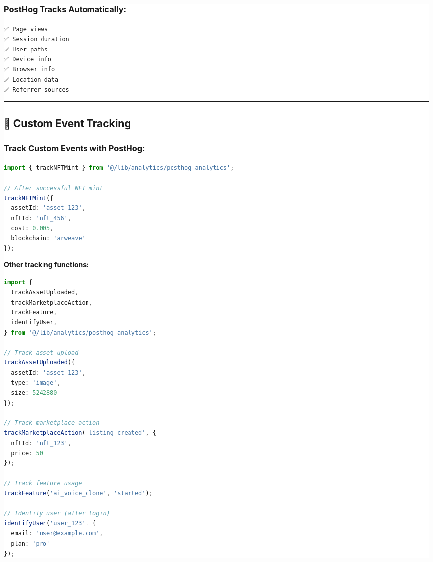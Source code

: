 ### **PostHog Tracks Automatically:**

```
✅ Page views
✅ Session duration
✅ User paths
✅ Device info
✅ Browser info
✅ Location data
✅ Referrer sources
```

---

## 🎯 Custom Event Tracking

### **Track Custom Events with PostHog:**

```typescript
import { trackNFTMint } from '@/lib/analytics/posthog-analytics';

// After successful NFT mint
trackNFTMint({
  assetId: 'asset_123',
  nftId: 'nft_456',
  cost: 0.005,
  blockchain: 'arweave'
});
```

**Other tracking functions:**

```typescript
import {
  trackAssetUploaded,
  trackMarketplaceAction,
  trackFeature,
  identifyUser,
} from '@/lib/analytics/posthog-analytics';

// Track asset upload
trackAssetUploaded({
  assetId: 'asset_123',
  type: 'image',
  size: 5242880
});

// Track marketplace action
trackMarketplaceAction('listing_created', {
  nftId: 'nft_123',
  price: 50
});

// Track feature usage
trackFeature('ai_voice_clone', 'started');

// Identify user (after login)
identifyUser('user_123', {
  email: 'user@example.com',
  plan: 'pro'
});
```
